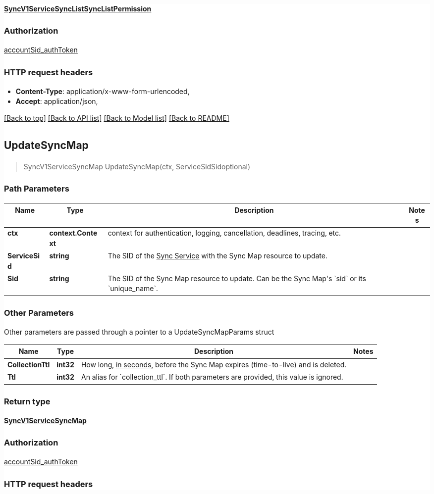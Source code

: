 [**SyncV1ServiceSyncListSyncListPermission**](SyncV1ServiceSyncListSyncListPermission.md)

### Authorization

[accountSid_authToken](../README.md#accountSid_authToken)

### HTTP request headers

- **Content-Type**: application/x-www-form-urlencoded, 
- **Accept**: application/json, 

[[Back to top]](#) [[Back to API list]](../README.md#documentation-for-api-endpoints)
[[Back to Model list]](../README.md#documentation-for-models)
[[Back to README]](../README.md)


## UpdateSyncMap

> SyncV1ServiceSyncMap UpdateSyncMap(ctx, ServiceSidSidoptional)



### Path Parameters


Name | Type | Description  | Notes
------------- | ------------- | ------------- | -------------
**ctx** | **context.Context** | context for authentication, logging, cancellation, deadlines, tracing, etc.
**ServiceSid** | **string** | The SID of the [Sync Service](https://www.twilio.com/docs/sync/api/service) with the Sync Map resource to update. | 
**Sid** | **string** | The SID of the Sync Map resource to update. Can be the Sync Map&#39;s &#x60;sid&#x60; or its &#x60;unique_name&#x60;. | 

### Other Parameters

Other parameters are passed through a pointer to a UpdateSyncMapParams struct


Name | Type | Description  | Notes
------------- | ------------- | ------------- | -------------
**CollectionTtl** | **int32** | How long, [in seconds](https://www.twilio.com/docs/sync/limits#sync-payload-limits), before the Sync Map expires (time-to-live) and is deleted. | 
**Ttl** | **int32** | An alias for &#x60;collection_ttl&#x60;. If both parameters are provided, this value is ignored. | 

### Return type

[**SyncV1ServiceSyncMap**](SyncV1ServiceSyncMap.md)

### Authorization

[accountSid_authToken](../README.md#accountSid_authToken)

### HTTP request headers
